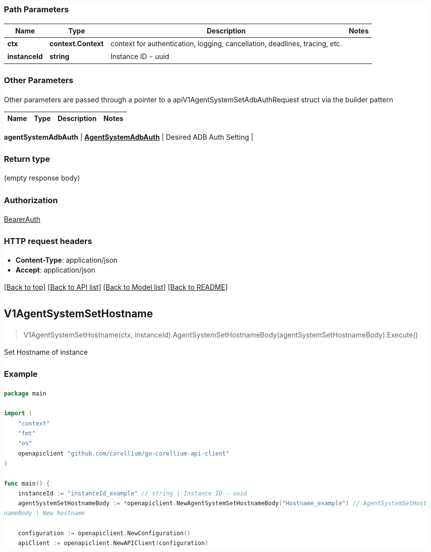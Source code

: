 ### Path Parameters


Name | Type | Description  | Notes
------------- | ------------- | ------------- | -------------
**ctx** | **context.Context** | context for authentication, logging, cancellation, deadlines, tracing, etc.
**instanceId** | **string** | Instance ID - uuid | 

### Other Parameters

Other parameters are passed through a pointer to a apiV1AgentSystemSetAdbAuthRequest struct via the builder pattern


Name | Type | Description  | Notes
------------- | ------------- | ------------- | -------------

 **agentSystemAdbAuth** | [**AgentSystemAdbAuth**](AgentSystemAdbAuth.md) | Desired ADB Auth Setting | 

### Return type

 (empty response body)

### Authorization

[BearerAuth](../README.md#BearerAuth)

### HTTP request headers

- **Content-Type**: application/json
- **Accept**: application/json

[[Back to top]](#) [[Back to API list]](../README.md#documentation-for-api-endpoints)
[[Back to Model list]](../README.md#documentation-for-models)
[[Back to README]](../README.md)


## V1AgentSystemSetHostname

> V1AgentSystemSetHostname(ctx, instanceId).AgentSystemSetHostnameBody(agentSystemSetHostnameBody).Execute()

Set Hostname of instance



### Example

```go
package main

import (
    "context"
    "fmt"
    "os"
    openapiclient "github.com/corellium/go-corellium-api-client"
)

func main() {
    instanceId := "instanceId_example" // string | Instance ID - uuid
    agentSystemSetHostnameBody := *openapiclient.NewAgentSystemSetHostnameBody("Hostname_example") // AgentSystemSetHostnameBody | New hostname

    configuration := openapiclient.NewConfiguration()
    apiClient := openapiclient.NewAPIClient(configuration)
```
